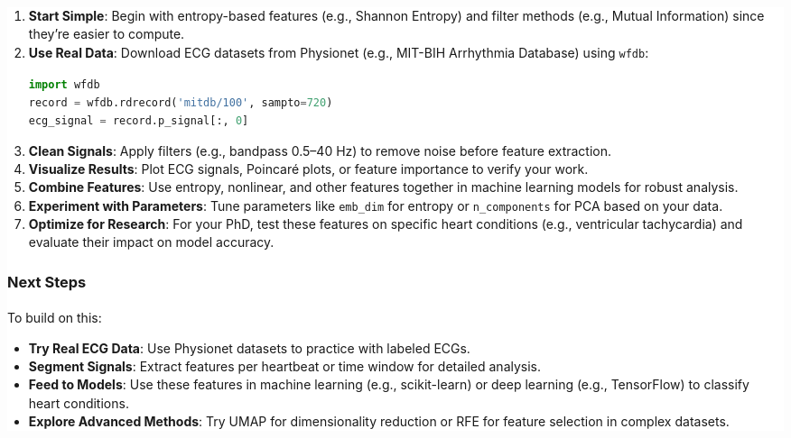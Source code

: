 1. **Start Simple**: Begin with entropy-based features (e.g., Shannon Entropy) and filter methods (e.g., Mutual Information) since they’re easier to compute.
2. **Use Real Data**: Download ECG datasets from Physionet (e.g., MIT-BIH Arrhythmia Database) using `wfdb`:
   ```python
   import wfdb
   record = wfdb.rdrecord('mitdb/100', sampto=720)
   ecg_signal = record.p_signal[:, 0]
   ```
3. **Clean Signals**: Apply filters (e.g., bandpass 0.5–40 Hz) to remove noise before feature extraction.
4. **Visualize Results**: Plot ECG signals, Poincaré plots, or feature importance to verify your work.
5. **Combine Features**: Use entropy, nonlinear, and other features together in machine learning models for robust analysis.
6. **Experiment with Parameters**: Tune parameters like `emb_dim` for entropy or `n_components` for PCA based on your data.
7. **Optimize for Research**: For your PhD, test these features on specific heart conditions (e.g., ventricular tachycardia) and evaluate their impact on model accuracy.

### Next Steps

To build on this:
- **Try Real ECG Data**: Use Physionet datasets to practice with labeled ECGs.
- **Segment Signals**: Extract features per heartbeat or time window for detailed analysis.
- **Feed to Models**: Use these features in machine learning (e.g., scikit-learn) or deep learning (e.g., TensorFlow) to classify heart conditions.
- **Explore Advanced Methods**: Try UMAP for dimensionality reduction or RFE for feature selection in complex datasets.




